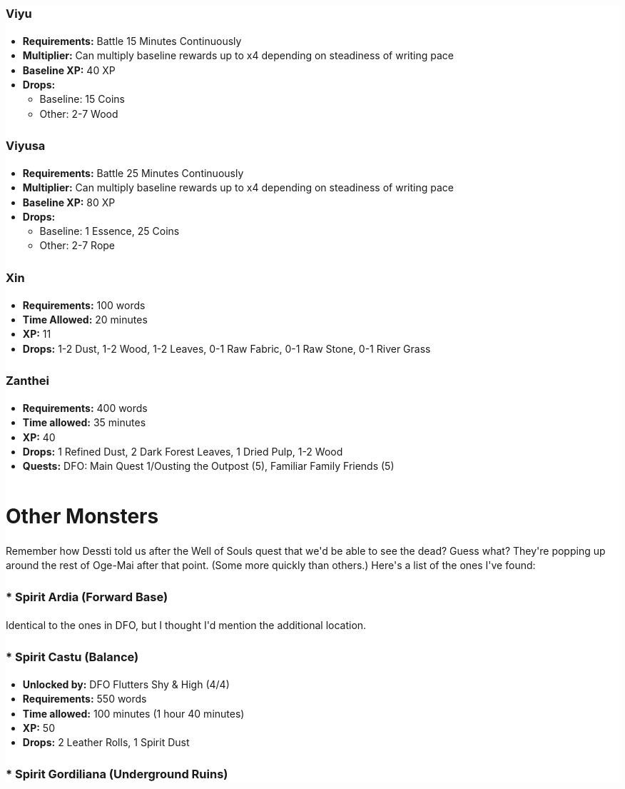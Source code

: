 ### Viyu

- **Requirements:** Battle 15 Minutes Continuously
- **Multiplier:** Can multiply baseline rewards up to x4 depending on steadiness of writing pace
- **Baseline XP:** 40 XP
- **Drops:** 
  - Baseline: 15 Coins
  - Other: 2-7 Wood

### Viyusa

- **Requirements:** Battle 25 Minutes Continuously
- **Multiplier:** Can multiply baseline rewards up to x4 depending on steadiness of writing pace
- **Baseline XP:** 80 XP
- **Drops:** 
  - Baseline: 1 Essence, 25 Coins
  - Other: 2-7 Rope

### Xin

- **Requirements:** 100 words
- **Time Allowed:** 20 minutes
- **XP:** 11
- **Drops:** 1-2 Dust, 1-2 Wood, 1-2 Leaves, 0-1 Raw Fabric, 0-1 Raw Stone, 0-1 River Grass

### Zanthei

- **Requirements:** 400 words
- **Time allowed:** 35 minutes
- **XP:** 40
- **Drops:** 1 Refined Dust, 2 Dark Forest Leaves, 1 Dried Pulp, 1-2 Wood
- **Quests:** DFO: Main Quest 1/Ousting the Outpost (5), Familiar Family Friends (5)

# Other Monsters

Remember how Dessti told us after the Well of Souls quest that we'd be able to see the dead? Guess what? They're popping up around the rest of Oge-Mai after that point. (Some more quickly than others.) Here's a list of the ones I've found:

### * Spirit Ardia (Forward Base)

Identical to the ones in DFO, but I thought I'd mention the additional location.

### * Spirit Castu (Balance)

- **Unlocked by:** DFO Flutters Shy & High (4/4)
- **Requirements:** 550 words
- **Time allowed:** 100 minutes (1 hour 40 minutes)
- **XP:** 50
- **Drops:** 2 Leather Rolls, 1 Spirit Dust

### * Spirit Gordiliana (Underground Ruins)
